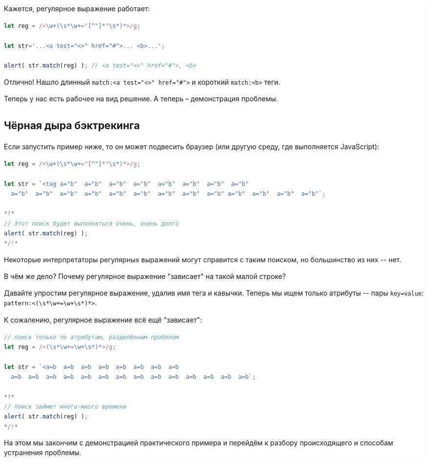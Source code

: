 Кажется, регулярное выражение работает:

```js run
let reg = /<\w+(\s*\w+="[^"]*"\s*)*>/g;

let str='...<a test="<>" href="#">... <b>...';

alert( str.match(reg) ); // <a test="<>" href="#">, <b>
```

Отлично! Нашло длинный `match:<a test="<>" href="#">` и короткий `match:<b>` теги.

Теперь у нас есть рабочее на вид решение. А теперь – демонстрация проблемы.

## Чёрная дыра бэктрекинга

Если запустить пример ниже, то он может подвесить браузер (или другую среду, где выполняется JavaScript):

```js run
let reg = /<\w+(\s*\w+="[^"]*"\s*)*>/g;

let str = `<tag a="b"  a="b"  a="b"  a="b"  a="b"  a="b"  a="b"  a="b"
  a="b"  a="b"  a="b"  a="b"  a="b"  a="b"  a="b"  a="b"  a="b" a="b"  a="b"  a="b"  a="b"`;

*!*
// Этот поиск будет выполняться очень, очень долго
alert( str.match(reg) );
*/!*
```

Некоторые интерпретаторы регулярных выражений могут справится с таким поиском, но большинство из них -- нет.

В чём же дело? Почему регулярное выражение "зависает" на такой малой строке?

Давайте упростим регулярное выражение, удалив имя тега и кавычки. Теперь мы ищем только атрибуты -- пары `key=value`: `pattern:<(\s*\w+=\w+\s*)*>`.

К сожалению, регулярное выражение всё ещё "зависает":

```js run
// поиск только по атрибутам, разделённым пробелом
let reg = /<(\s*\w+=\w+\s*)*>/g;

let str = `<a=b  a=b  a=b  a=b  a=b  a=b  a=b  a=b
  a=b  a=b  a=b  a=b  a=b  a=b  a=b  a=b  a=b  a=b  a=b  a=b  a=b  a=b`;

*!*
// поиск займет много-много времени
alert( str.match(reg) );
*/!*
```

На этом мы закончим с демонстрацией практического примера и перейдём к разбору происходящего и способам устранения проблемы.

